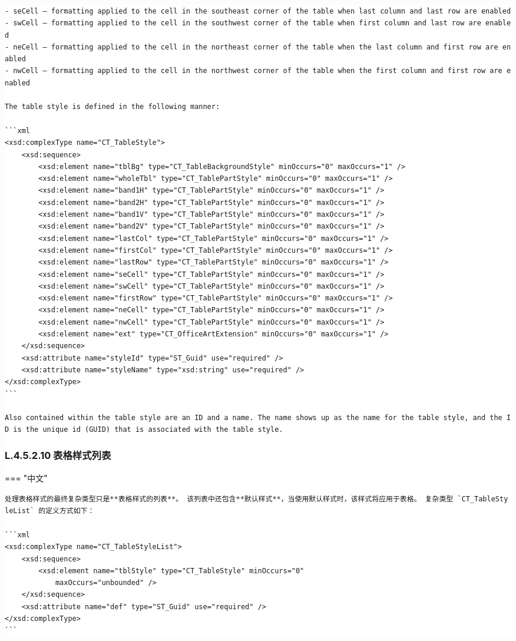     - seCell – formatting applied to the cell in the southeast corner of the table when last column and last row are enabled
    - swCell – formatting applied to the cell in the southwest corner of the table when first column and last row are enabled
    - neCell – formatting applied to the cell in the northeast corner of the table when the last column and first row are enabled
    - nwCell – formatting applied to the cell in the northwest corner of the table when the first column and first row are enabled
    
    The table style is defined in the following manner:

    ```xml
    <xsd:complexType name="CT_TableStyle">
        <xsd:sequence>
            <xsd:element name="tblBg" type="CT_TableBackgroundStyle" minOccurs="0" maxOccurs="1" />
            <xsd:element name="wholeTbl" type="CT_TablePartStyle" minOccurs="0" maxOccurs="1" />
            <xsd:element name="band1H" type="CT_TablePartStyle" minOccurs="0" maxOccurs="1" />
            <xsd:element name="band2H" type="CT_TablePartStyle" minOccurs="0" maxOccurs="1" />
            <xsd:element name="band1V" type="CT_TablePartStyle" minOccurs="0" maxOccurs="1" />
            <xsd:element name="band2V" type="CT_TablePartStyle" minOccurs="0" maxOccurs="1" />
            <xsd:element name="lastCol" type="CT_TablePartStyle" minOccurs="0" maxOccurs="1" />
            <xsd:element name="firstCol" type="CT_TablePartStyle" minOccurs="0" maxOccurs="1" />
            <xsd:element name="lastRow" type="CT_TablePartStyle" minOccurs="0" maxOccurs="1" />
            <xsd:element name="seCell" type="CT_TablePartStyle" minOccurs="0" maxOccurs="1" />
            <xsd:element name="swCell" type="CT_TablePartStyle" minOccurs="0" maxOccurs="1" />
            <xsd:element name="firstRow" type="CT_TablePartStyle" minOccurs="0" maxOccurs="1" />
            <xsd:element name="neCell" type="CT_TablePartStyle" minOccurs="0" maxOccurs="1" />
            <xsd:element name="nwCell" type="CT_TablePartStyle" minOccurs="0" maxOccurs="1" />
            <xsd:element name="ext" type="CT_OfficeArtExtension" minOccurs="0" maxOccurs="1" />
        </xsd:sequence>
        <xsd:attribute name="styleId" type="ST_Guid" use="required" />
        <xsd:attribute name="styleName" type="xsd:string" use="required" />
    </xsd:complexType>
    ```

    Also contained within the table style are an ID and a name. The name shows up as the name for the table style, and the ID is the unique id (GUID) that is associated with the table style.

### L.4.5.2.10 表格样式列表

=== "中文"

    处理表格样式的最终复杂类型只是**表格样式的列表**。 该列表中还包含**默认样式**，当使用默认样式时，该样式将应用于表格。 复杂类型 `CT_TableStyleList` 的定义方式如下：

    ```xml
    <xsd:complexType name="CT_TableStyleList">
        <xsd:sequence>
            <xsd:element name="tblStyle" type="CT_TableStyle" minOccurs="0"
                maxOccurs="unbounded" />
        </xsd:sequence>
        <xsd:attribute name="def" type="ST_Guid" use="required" />
    </xsd:complexType>
    ```
